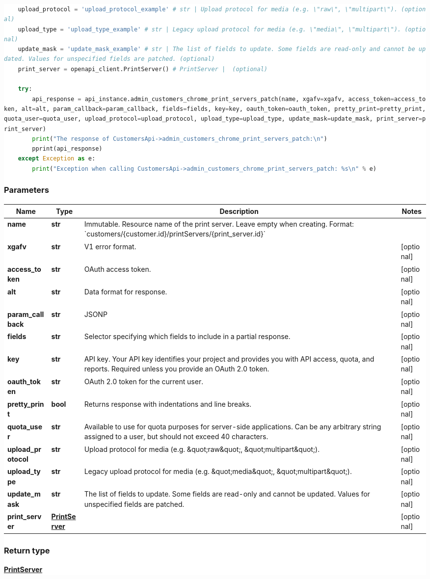 ```python
    upload_protocol = 'upload_protocol_example' # str | Upload protocol for media (e.g. \"raw\", \"multipart\"). (optional)
    upload_type = 'upload_type_example' # str | Legacy upload protocol for media (e.g. \"media\", \"multipart\"). (optional)
    update_mask = 'update_mask_example' # str | The list of fields to update. Some fields are read-only and cannot be updated. Values for unspecified fields are patched. (optional)
    print_server = openapi_client.PrintServer() # PrintServer |  (optional)

    try:
        api_response = api_instance.admin_customers_chrome_print_servers_patch(name, xgafv=xgafv, access_token=access_token, alt=alt, param_callback=param_callback, fields=fields, key=key, oauth_token=oauth_token, pretty_print=pretty_print, quota_user=quota_user, upload_protocol=upload_protocol, upload_type=upload_type, update_mask=update_mask, print_server=print_server)
        print("The response of CustomersApi->admin_customers_chrome_print_servers_patch:\n")
        pprint(api_response)
    except Exception as e:
        print("Exception when calling CustomersApi->admin_customers_chrome_print_servers_patch: %s\n" % e)
```



### Parameters


Name | Type | Description  | Notes
------------- | ------------- | ------------- | -------------
 **name** | **str**| Immutable. Resource name of the print server. Leave empty when creating. Format: &#x60;customers/{customer.id}/printServers/{print_server.id}&#x60; | 
 **xgafv** | **str**| V1 error format. | [optional] 
 **access_token** | **str**| OAuth access token. | [optional] 
 **alt** | **str**| Data format for response. | [optional] 
 **param_callback** | **str**| JSONP | [optional] 
 **fields** | **str**| Selector specifying which fields to include in a partial response. | [optional] 
 **key** | **str**| API key. Your API key identifies your project and provides you with API access, quota, and reports. Required unless you provide an OAuth 2.0 token. | [optional] 
 **oauth_token** | **str**| OAuth 2.0 token for the current user. | [optional] 
 **pretty_print** | **bool**| Returns response with indentations and line breaks. | [optional] 
 **quota_user** | **str**| Available to use for quota purposes for server-side applications. Can be any arbitrary string assigned to a user, but should not exceed 40 characters. | [optional] 
 **upload_protocol** | **str**| Upload protocol for media (e.g. \&quot;raw\&quot;, \&quot;multipart\&quot;). | [optional] 
 **upload_type** | **str**| Legacy upload protocol for media (e.g. \&quot;media\&quot;, \&quot;multipart\&quot;). | [optional] 
 **update_mask** | **str**| The list of fields to update. Some fields are read-only and cannot be updated. Values for unspecified fields are patched. | [optional] 
 **print_server** | [**PrintServer**](PrintServer.md)|  | [optional] 

### Return type

[**PrintServer**](PrintServer.md)
